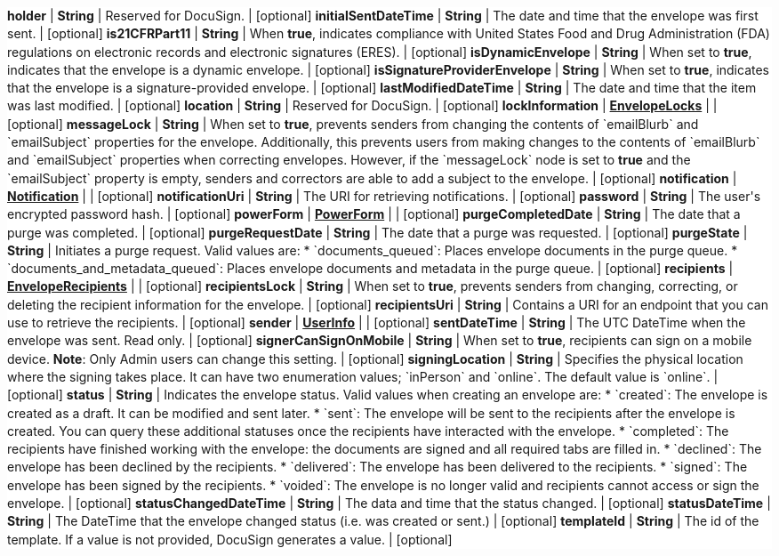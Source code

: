 **holder** | **String** | Reserved for DocuSign. | [optional] 
**initialSentDateTime** | **String** | The date and time that the envelope was first sent. | [optional] 
**is21CFRPart11** | **String** | When **true**, indicates compliance with United States Food and Drug Administration (FDA) regulations on electronic records and electronic signatures (ERES). | [optional] 
**isDynamicEnvelope** | **String** | When set to **true**, indicates that the envelope is a dynamic envelope. | [optional] 
**isSignatureProviderEnvelope** | **String** | When set to **true**, indicates that the envelope is a signature-provided envelope. | [optional] 
**lastModifiedDateTime** | **String** | The date and time that the item was last modified. | [optional] 
**location** | **String** | Reserved for DocuSign. | [optional] 
**lockInformation** | [**EnvelopeLocks**](EnvelopeLocks.md) |  | [optional] 
**messageLock** | **String** | When set to **true**, prevents senders from changing the contents of &#x60;emailBlurb&#x60; and &#x60;emailSubject&#x60; properties for the envelope.   Additionally, this prevents users from making changes to the contents of &#x60;emailBlurb&#x60; and &#x60;emailSubject&#x60; properties when correcting envelopes.   However, if the &#x60;messageLock&#x60; node is set to **true** and the &#x60;emailSubject&#x60; property is empty, senders and correctors are able to add a subject to the envelope. | [optional] 
**notification** | [**Notification**](Notification.md) |  | [optional] 
**notificationUri** | **String** | The URI for retrieving notifications. | [optional] 
**password** | **String** | The user&#39;s encrypted password hash. | [optional] 
**powerForm** | [**PowerForm**](PowerForm.md) |  | [optional] 
**purgeCompletedDate** | **String** | The date that a purge was completed. | [optional] 
**purgeRequestDate** | **String** | The date that a purge was requested. | [optional] 
**purgeState** | **String** | Initiates a purge request. Valid values are: * &#x60;documents_queued&#x60;: Places envelope documents in the purge queue. * &#x60;documents_and_metadata_queued&#x60;: Places envelope documents and metadata in the purge queue.  | [optional] 
**recipients** | [**EnvelopeRecipients**](EnvelopeRecipients.md) |  | [optional] 
**recipientsLock** | **String** | When set to **true**, prevents senders from changing, correcting, or deleting the recipient information for the envelope. | [optional] 
**recipientsUri** | **String** | Contains a URI for an endpoint that you can use to retrieve the recipients. | [optional] 
**sender** | [**UserInfo**](UserInfo.md) |  | [optional] 
**sentDateTime** | **String** | The UTC DateTime when the envelope was sent. Read only. | [optional] 
**signerCanSignOnMobile** | **String** | When set to **true**, recipients can sign on a mobile device.  **Note**: Only Admin users can change this setting.  | [optional] 
**signingLocation** | **String** | Specifies the physical location where the signing takes place. It can have two enumeration values; &#x60;inPerson&#x60; and &#x60;online&#x60;. The default value is &#x60;online&#x60;. | [optional] 
**status** | **String** | Indicates the envelope status. Valid values when creating an envelope are:   * &#x60;created&#x60;: The envelope is created as a draft. It can be modified and sent later. * &#x60;sent&#x60;: The envelope will be sent to the recipients after the envelope is created.  You can query these additional statuses once the recipients have interacted with the envelope.  * &#x60;completed&#x60;: The recipients have finished working with the envelope: the documents are signed and all required tabs are filled in. * &#x60;declined&#x60;: The envelope has been declined by the recipients. * &#x60;delivered&#x60;: The envelope has been delivered to the recipients. * &#x60;signed&#x60;: The envelope has been signed by the recipients. * &#x60;voided&#x60;: The envelope is no longer valid and recipients cannot access or sign the envelope.  | [optional] 
**statusChangedDateTime** | **String** | The data and time that the status changed. | [optional] 
**statusDateTime** | **String** | The DateTime that the envelope changed status (i.e. was created or sent.) | [optional] 
**templateId** | **String** | The id of the template. If a value is not provided, DocuSign generates a value.  | [optional] 